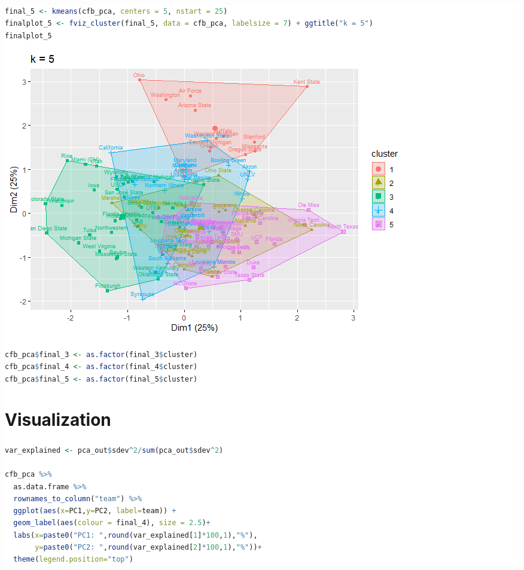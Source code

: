 ``` r
final_5 <- kmeans(cfb_pca, centers = 5, nstart = 25)
finalplot_5 <- fviz_cluster(final_5, data = cfb_pca, labelsize = 7) + ggtitle("k = 5") 
finalplot_5
```

![](cfb_cluster_analysis_files/figure-gfm/k_5-1.png)

``` r
cfb_pca$final_3 <- as.factor(final_3$cluster)
cfb_pca$final_4 <- as.factor(final_4$cluster)
cfb_pca$final_5 <- as.factor(final_5$cluster)
```

# Visualization

``` r
var_explained <- pca_out$sdev^2/sum(pca_out$sdev^2)

cfb_pca %>% 
  as.data.frame %>%
  rownames_to_column("team") %>%
  ggplot(aes(x=PC1,y=PC2, label=team)) +
  geom_label(aes(colour = final_4), size = 2.5)+
  labs(x=paste0("PC1: ",round(var_explained[1]*100,1),"%"),
       y=paste0("PC2: ",round(var_explained[2]*100,1),"%"))+
  theme(legend.position="top")
```
